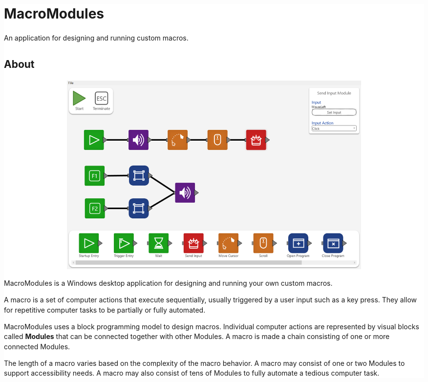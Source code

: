 # MacroModules

An application for designing and running custom macros.

## About
<div align="center">
  <img src="/readme-images/about-screenshot-1.png" alt="A screenshot of the application" width="70%"/>
</div>

MacroModules is a Windows desktop application for designing and running your own custom macros.

A macro is a set of computer actions that execute sequentially, usually triggered by a user input such as a key press. They allow for repetitive computer tasks to be partially or fully automated. 

MacroModules uses a block programming model to design macros. Individual computer actions are represented by visual blocks called **Modules** that can be connected together with other Modules. A macro is made a chain consisting of one or more connected Modules.

The length of a macro varies based on the complexity of the macro behavior. A macro may consist of one or two Modules to support accessibility needs. A macro may also consist of tens of Modules to fully automate a tedious computer task.

<div align="center">